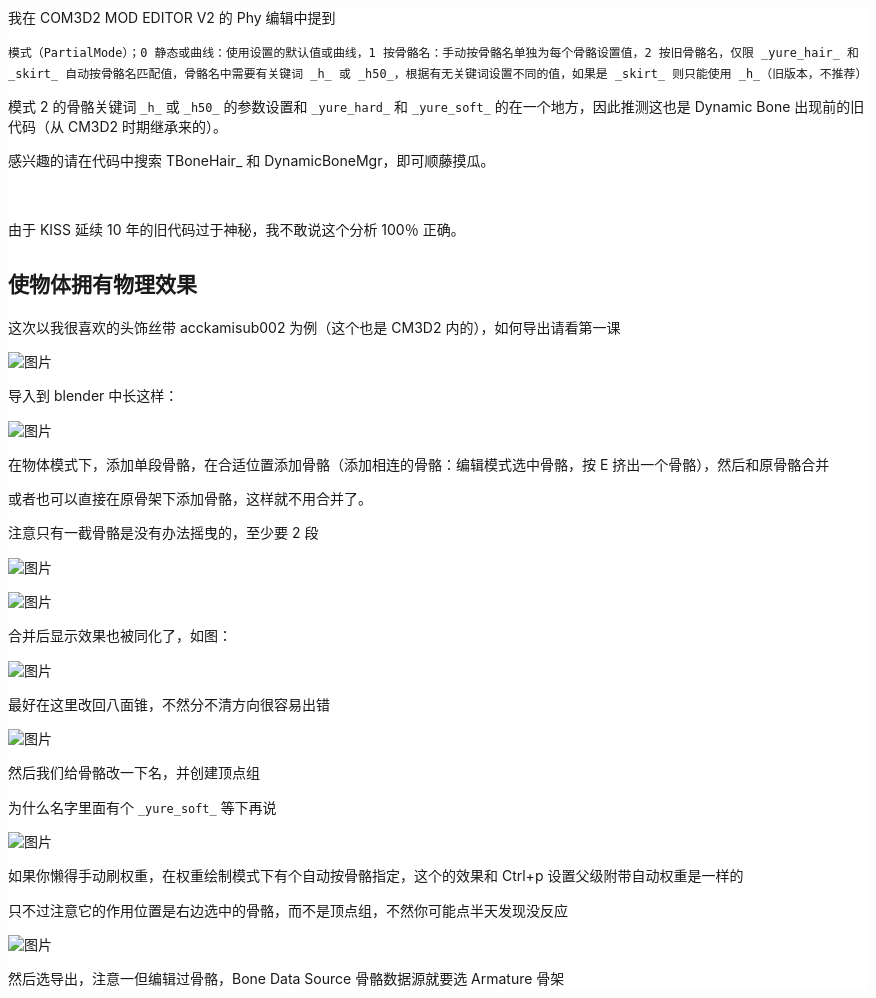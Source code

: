 我在 COM3D2 MOD EDITOR V2 的 Phy 编辑中提到 

`模式（PartialMode）；0 静态或曲线：使用设置的默认值或曲线，1 按骨骼名：手动按骨骼名单独为每个骨骼设置值，2 按旧骨骼名，仅限 _yure_hair_ 和 _skirt_ 自动按骨骼名匹配值，骨骼名中需要有关键词 _h_ 或 _h50_，根据有无关键词设置不同的值，如果是 _skirt_ 则只能使用 _h_（旧版本，不推荐）`

模式 2 的骨骼关键词 `_h_` 或 `_h50_` 的参数设置和 `_yure_hard_` 和 `_yure_soft_` 的在一个地方，因此推测这也是 Dynamic Bone 出现前的旧代码（从 CM3D2 时期继承来的）。

感兴趣的请在代码中搜索 TBoneHair_ 和 DynamicBoneMgr，即可顺藤摸瓜。

<br>

由于 KISS 延续 10 年的旧代码过于神秘，我不敢说这个分析 100％ 正确。



## 使物体拥有物理效果

这次以我很喜欢的头饰丝带 acckamisub002 为例（这个也是 CM3D2 内的），如何导出请看第一课

![图片](https://github.com/user-attachments/assets/e74ecb92-ee14-4580-a34a-f7704953e15b)

导入到 blender 中长这样：

![图片](https://github.com/user-attachments/assets/106f2ce6-8ede-4d16-a239-48eb3cf807e5)

在物体模式下，添加单段骨骼，在合适位置添加骨骼（添加相连的骨骼：编辑模式选中骨骼，按 E 挤出一个骨骼），然后和原骨骼合并

或者也可以直接在原骨架下添加骨骼，这样就不用合并了。

注意只有一截骨骼是没有办法摇曳的，至少要 2 段

![图片](https://github.com/user-attachments/assets/8ee4d870-0e88-4ea9-aea3-92278e40b734)


![图片](https://github.com/user-attachments/assets/e98895fd-86a6-4171-b169-324e36c1d60f)

合并后显示效果也被同化了，如图：

![图片](https://github.com/user-attachments/assets/5c32a7ee-2d3c-4443-99f8-6623e20f91f2)

最好在这里改回八面锥，不然分不清方向很容易出错

![图片](https://github.com/user-attachments/assets/fe62e931-fe9d-4bb6-b0e2-21c8fe4f8c45)

然后我们给骨骼改一下名，并创建顶点组

为什么名字里面有个 `_yure_soft_` 等下再说

![图片](https://github.com/user-attachments/assets/e85f7c92-9f60-4272-b766-0e2b3ff4ee96)

如果你懒得手动刷权重，在权重绘制模式下有个自动按骨骼指定，这个的效果和 Ctrl+p 设置父级附带自动权重是一样的

只不过注意它的作用位置是右边选中的骨骼，而不是顶点组，不然你可能点半天发现没反应

![图片](https://github.com/user-attachments/assets/5b57fbb3-4439-4231-b578-82b77c4314fa)

然后选导出，注意一但编辑过骨骼，Bone Data Source 骨骼数据源就要选 Armature 骨架
